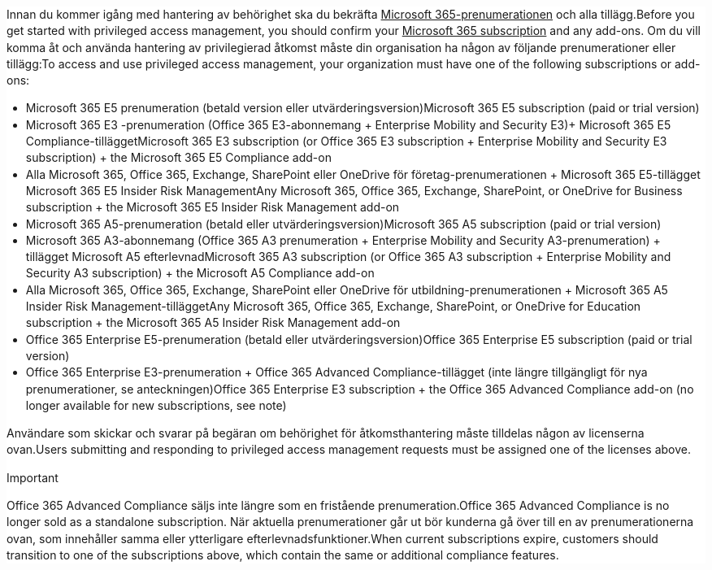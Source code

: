 <span data-ttu-id="4ebb0-107">Innan du kommer igång med hantering av behörighet ska du bekräfta [Microsoft 365-prenumerationen](https://www.microsoft.com/microsoft-365/compare-all-microsoft-365-plans) och alla tillägg.</span><span class="sxs-lookup"><span data-stu-id="4ebb0-107">Before you get started with privileged access management, you should confirm your [Microsoft 365 subscription](https://www.microsoft.com/microsoft-365/compare-all-microsoft-365-plans) and any add-ons.</span></span> <span data-ttu-id="4ebb0-108">Om du vill komma åt och använda hantering av privilegierad åtkomst måste din organisation ha någon av följande prenumerationer eller tillägg:</span><span class="sxs-lookup"><span data-stu-id="4ebb0-108">To access and use privileged access management, your organization must have one of the following subscriptions or add-ons:</span></span>

- <span data-ttu-id="4ebb0-109">Microsoft 365 E5 prenumeration (betald version eller utvärderingsversion)</span><span class="sxs-lookup"><span data-stu-id="4ebb0-109">Microsoft 365 E5 subscription (paid or trial version)</span></span>
- <span data-ttu-id="4ebb0-110">Microsoft 365 E3 -prenumeration (Office 365 E3-abonnemang + Enterprise Mobility and Security E3)+ Microsoft 365 E5 Compliance-tillägget</span><span class="sxs-lookup"><span data-stu-id="4ebb0-110">Microsoft 365 E3 subscription (or Office 365 E3 subscription + Enterprise Mobility and Security E3 subscription) + the Microsoft 365 E5 Compliance add-on</span></span>
- <span data-ttu-id="4ebb0-111">Alla Microsoft 365, Office 365, Exchange, SharePoint eller OneDrive för företag-prenumerationen + Microsoft 365 E5-tillägget Microsoft 365 E5 Insider Risk Management</span><span class="sxs-lookup"><span data-stu-id="4ebb0-111">Any Microsoft 365, Office 365, Exchange, SharePoint, or OneDrive for Business subscription + the Microsoft 365 E5 Insider Risk Management add-on</span></span>  
- <span data-ttu-id="4ebb0-112">Microsoft 365 A5-prenumeration (betald eller utvärderingsversion)</span><span class="sxs-lookup"><span data-stu-id="4ebb0-112">Microsoft 365 A5 subscription (paid or trial version)</span></span>
- <span data-ttu-id="4ebb0-113">Microsoft 365 A3-abonnemang (Office 365 A3 prenumeration + Enterprise Mobility and Security A3-prenumeration) + tillägget Microsoft A5 efterlevnad</span><span class="sxs-lookup"><span data-stu-id="4ebb0-113">Microsoft 365 A3 subscription (or Office 365 A3 subscription + Enterprise Mobility and Security A3 subscription) + the Microsoft A5 Compliance add-on</span></span>
- <span data-ttu-id="4ebb0-114">Alla Microsoft 365, Office 365, Exchange, SharePoint eller OneDrive för utbildning-prenumerationen + Microsoft 365 A5 Insider Risk Management-tillägget</span><span class="sxs-lookup"><span data-stu-id="4ebb0-114">Any Microsoft 365, Office 365, Exchange, SharePoint, or OneDrive for Education subscription + the Microsoft 365 A5 Insider Risk Management add-on</span></span>
- <span data-ttu-id="4ebb0-115">Office 365 Enterprise E5-prenumeration (betald eller utvärderingsversion)</span><span class="sxs-lookup"><span data-stu-id="4ebb0-115">Office 365 Enterprise E5 subscription (paid or trial version)</span></span>
- <span data-ttu-id="4ebb0-116">Office 365 Enterprise E3-prenumeration + Office 365 Advanced Compliance-tillägget (inte längre tillgängligt för nya prenumerationer, se anteckningen)</span><span class="sxs-lookup"><span data-stu-id="4ebb0-116">Office 365 Enterprise E3 subscription + the Office 365 Advanced Compliance add-on (no longer available for new subscriptions, see note)</span></span>

<span data-ttu-id="4ebb0-117">Användare som skickar och svarar på begäran om behörighet för åtkomsthantering måste tilldelas någon av licenserna ovan.</span><span class="sxs-lookup"><span data-stu-id="4ebb0-117">Users submitting and responding to privileged access management requests must be assigned one of the licenses above.</span></span>

>[!IMPORTANT]
><span data-ttu-id="4ebb0-118">Office 365 Advanced Compliance säljs inte längre som en fristående prenumeration.</span><span class="sxs-lookup"><span data-stu-id="4ebb0-118">Office 365 Advanced Compliance is no longer sold as a standalone subscription.</span></span> <span data-ttu-id="4ebb0-119">När aktuella prenumerationer går ut bör kunderna gå över till en av prenumerationerna ovan, som innehåller samma eller ytterligare efterlevnadsfunktioner.</span><span class="sxs-lookup"><span data-stu-id="4ebb0-119">When current subscriptions expire, customers should transition to one of the subscriptions above, which contain the same or additional compliance features.</span></span>
